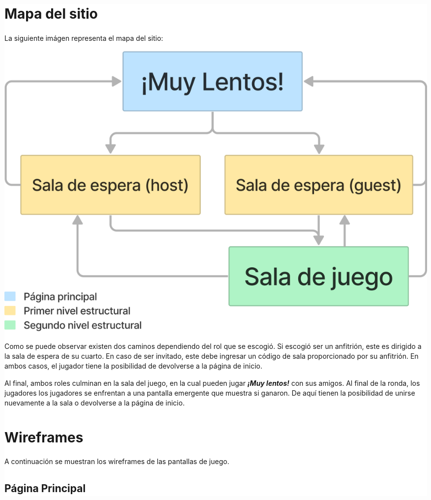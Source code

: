 # Mapa del sitio

La siguiente imágen representa el mapa del sitio:

![Mapa del sitio](images/mapSite/siteMap.svg)

Como se puede observar existen dos caminos dependiendo del rol que se escogió.
Si escogió ser un anfitrión, este es dirigido a la sala de espera de su cuarto.
En caso de ser invitado, este debe ingresar un código de sala proporcionado por su anfitrión.
En ambos casos, el jugador tiene la posibilidad de devolverse a la página de inicio.

Al final, ambos roles culminan en la sala del juego, en la cual pueden jugar ***¡Muy lentos!*** con sus amigos.
Al final de la ronda, los jugadores los jugadores se enfrentan a una pantalla emergente que muestra si ganaron.
De aquí tienen la posibilidad de unirse nuevamente a la sala o devolverse a la página de inicio.

# Wireframes

A continuación se muestran los wireframes de las pantallas de juego.

## Página Principal
